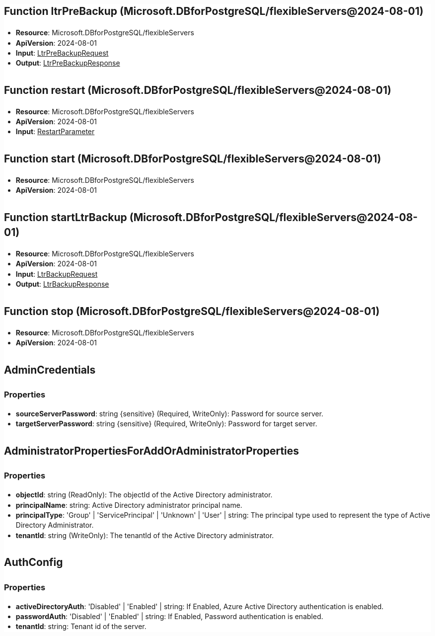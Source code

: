 ## Function ltrPreBackup (Microsoft.DBforPostgreSQL/flexibleServers@2024-08-01)
* **Resource**: Microsoft.DBforPostgreSQL/flexibleServers
* **ApiVersion**: 2024-08-01
* **Input**: [LtrPreBackupRequest](#ltrprebackuprequest)
* **Output**: [LtrPreBackupResponse](#ltrprebackupresponse)

## Function restart (Microsoft.DBforPostgreSQL/flexibleServers@2024-08-01)
* **Resource**: Microsoft.DBforPostgreSQL/flexibleServers
* **ApiVersion**: 2024-08-01
* **Input**: [RestartParameter](#restartparameter)

## Function start (Microsoft.DBforPostgreSQL/flexibleServers@2024-08-01)
* **Resource**: Microsoft.DBforPostgreSQL/flexibleServers
* **ApiVersion**: 2024-08-01

## Function startLtrBackup (Microsoft.DBforPostgreSQL/flexibleServers@2024-08-01)
* **Resource**: Microsoft.DBforPostgreSQL/flexibleServers
* **ApiVersion**: 2024-08-01
* **Input**: [LtrBackupRequest](#ltrbackuprequest)
* **Output**: [LtrBackupResponse](#ltrbackupresponse)

## Function stop (Microsoft.DBforPostgreSQL/flexibleServers@2024-08-01)
* **Resource**: Microsoft.DBforPostgreSQL/flexibleServers
* **ApiVersion**: 2024-08-01

## AdminCredentials
### Properties
* **sourceServerPassword**: string {sensitive} (Required, WriteOnly): Password for source server.
* **targetServerPassword**: string {sensitive} (Required, WriteOnly): Password for target server.

## AdministratorPropertiesForAddOrAdministratorProperties
### Properties
* **objectId**: string (ReadOnly): The objectId of the Active Directory administrator.
* **principalName**: string: Active Directory administrator principal name.
* **principalType**: 'Group' | 'ServicePrincipal' | 'Unknown' | 'User' | string: The principal type used to represent the type of Active Directory Administrator.
* **tenantId**: string (WriteOnly): The tenantId of the Active Directory administrator.

## AuthConfig
### Properties
* **activeDirectoryAuth**: 'Disabled' | 'Enabled' | string: If Enabled, Azure Active Directory authentication is enabled.
* **passwordAuth**: 'Disabled' | 'Enabled' | string: If Enabled, Password authentication is enabled.
* **tenantId**: string: Tenant id of the server.
